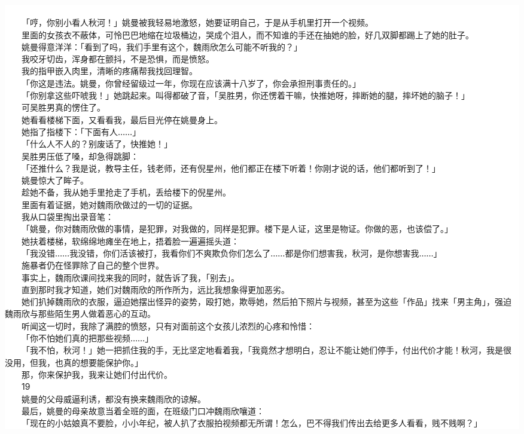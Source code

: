 <br>   
&emsp;&emsp;「哼，你别小看人秋河！」姚曼被我轻易地激怒，她要证明自己，于是从手机里打开一个视频。  
<br>   
&emsp;&emsp;里面的女孩衣不蔽体，可怜巴巴地缩在垃圾桶边，哭成个泪人，而不知谁的手还在抽她的脸，好几双脚都踢上了她的肚子。  
<br>   
&emsp;&emsp;姚曼得意洋洋：「看到了吗，我们手里有这个，魏雨欣怎么可能不听我的？」  
<br>   
&emsp;&emsp;我咬牙切齿，浑身都在颤抖，不是恐惧，而是愤怒。  
<br>   
&emsp;&emsp;我的指甲嵌入肉里，清晰的疼痛帮我找回理智。  
<br>   
&emsp;&emsp;「你这是违法。姚曼，你曾经留级过一年，你现在应该满十八岁了，你会承担刑事责任的。」  
<br>   
&emsp;&emsp;「你别拿这些吓唬我！」她跳起来。叫得都破了音，「吴胜男，你还愣着干嘛，快推她呀，摔断她的腿，摔坏她的脑子！」  
<br>   
&emsp;&emsp;可吴胜男真的愣住了。  
<br>   
&emsp;&emsp;她看看楼梯下面，又看看我，最后目光停在姚曼身上。  
<br>   
&emsp;&emsp;她指了指楼下：「下面有人……」  
<br>   
&emsp;&emsp;「什么人不人的？别废话了，快推她！」  
<br>   
&emsp;&emsp;吴胜男压低了嗓，却急得跳脚：  
<br>   
&emsp;&emsp;「还推什么？我是说，教导主任，钱老师，还有倪星州，他们都正在楼下听着！你刚才说的话，他们都听到了！」  
<br>   
&emsp;&emsp;姚曼惊大了眸子。  
<br>   
&emsp;&emsp;趁她不备，我从她手里抢走了手机，丢给楼下的倪星州。  
<br>   
&emsp;&emsp;里面有着证据，她对魏雨欣做过的一切的证据。  
<br>   
&emsp;&emsp;我从口袋里掏出录音笔：  
<br>   
&emsp;&emsp;「姚曼，你对魏雨欣做的事情，是犯罪，对我做的，同样是犯罪。楼下是人证，这里是物证。你做的恶，也该偿了。」  
<br>   
&emsp;&emsp;她扶着楼梯，软绵绵地瘫坐在地上，捂着脸一遍遍摇头道：  
<br>   
&emsp;&emsp;「我没错……我没错，你们活该被打，我看你们不爽欺负你们怎么了……都是你们想害我，秋河，是你想害我……」  
<br>   
&emsp;&emsp;施暴者仍在怪罪除了自己的整个世界。  
<br>   
&emsp;&emsp;事实上，魏雨欣课间找来我的同时，就告诉了我，「别去」。  
<br>   
&emsp;&emsp;直到那时我才知道，她们对魏雨欣的所作所为，远比我想象得更加恶劣。  
<br>   
&emsp;&emsp;她们扒掉魏雨欣的衣服，逼迫她摆出怪异的姿势，殴打她，欺辱她，然后拍下照片与视频，甚至为这些「作品」找来「男主角」，强迫魏雨欣与那些陌生男人做着恶心的互动。  
<br>   
&emsp;&emsp;听闻这一切时，我除了满腔的愤怒，只有对面前这个女孩儿浓烈的心疼和怜惜：  
<br>   
&emsp;&emsp;「你不怕她们真的把那些视频……」  
<br>   
&emsp;&emsp;「我不怕，秋河！」她一把抓住我的手，无比坚定地看着我，「我竟然才想明白，忍让不能让她们停手，付出代价才能！秋河，我是很没用，但我，也真的想要能保护你。」  
<br>   
&emsp;&emsp;那，你来保护我，我来让她们付出代价。  
<br>   
&emsp;&emsp;19  
<br>   
&emsp;&emsp;姚曼的父母威逼利诱，都没有换来魏雨欣的谅解。  
<br>   
&emsp;&emsp;最后，姚曼的母亲故意当着全班的面，在班级门口冲魏雨欣嚷道：  
<br>   
&emsp;&emsp;「现在的小姑娘真不要脸，小小年纪，被人扒了衣服拍视频都无所谓！怎么，巴不得我们传出去给更多人看看，贱不贱啊？」  